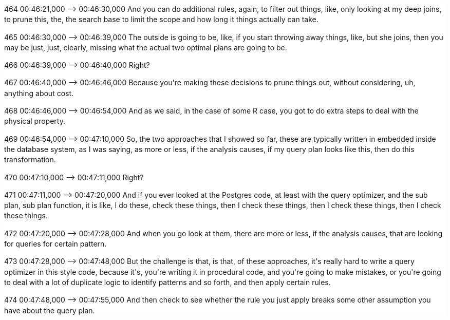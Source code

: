 464
00:46:21,000 --> 00:46:30,000
And you can do additional rules, again, to filter out things, like, only looking at my deep joins, to prune this, the, the search base to limit the scope and how long it things actually can take.

465
00:46:30,000 --> 00:46:39,000
The outside is going to be, like, if you start throwing away things, like, but she joins, then you may be just, just, clearly, missing what the actual two optimal plans are going to be.

466
00:46:39,000 --> 00:46:40,000
Right?

467
00:46:40,000 --> 00:46:46,000
Because you're making these decisions to prune things out, without considering, uh, anything about cost.

468
00:46:46,000 --> 00:46:54,000
And as we said, in the case of some R case, you got to do extra steps to deal with the physical property.

469
00:46:54,000 --> 00:47:10,000
So, the two approaches that I showed so far, these are typically written in embedded inside the database system, as I was saying, as more or less, if the analysis causes, if my query plan looks like this, then do this transformation.

470
00:47:10,000 --> 00:47:11,000
Right?

471
00:47:11,000 --> 00:47:20,000
And if you ever looked at the Postgres code, at least with the query optimizer, and the sub plan, sub plan function, it is like, I do these, check these things, then I check these things, then I check these things, then I check these things.

472
00:47:20,000 --> 00:47:28,000
And when you go look at them, there are more or less, if the analysis causes, that are looking for queries for certain pattern.

473
00:47:28,000 --> 00:47:48,000
But the challenge is that, is that, of these approaches, it's really hard to write a query optimizer in this style code, because it's, you're writing it in procedural code, and you're going to make mistakes, or you're going to deal with a lot of duplicate logic to identify patterns and so forth, and then apply certain rules.

474
00:47:48,000 --> 00:47:55,000
And then check to see whether the rule you just apply breaks some other assumption you have about the query plan.
